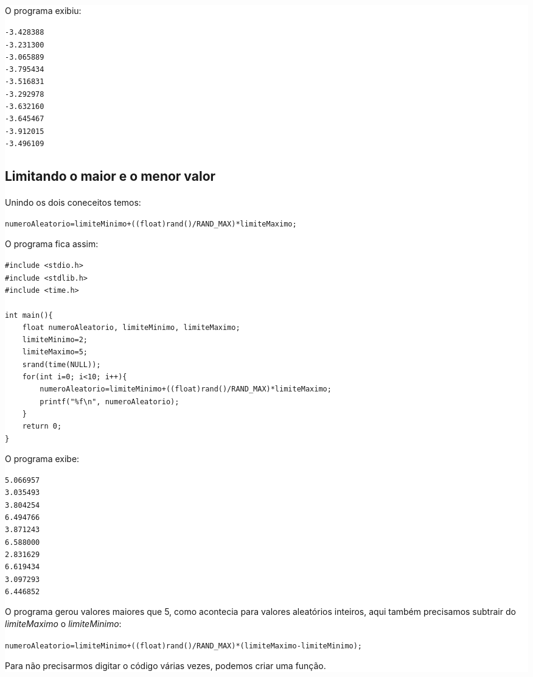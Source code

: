 O programa exibiu:

    -3.428388
    -3.231300
    -3.065889
    -3.795434
    -3.516831
    -3.292978
    -3.632160
    -3.645467
    -3.912015
    -3.496109

<h2>Limitando o maior e o menor valor</h2>

Unindo os dois coneceitos temos:

    numeroAleatorio=limiteMinimo+((float)rand()/RAND_MAX)*limiteMaximo;

O programa fica assim:

    #include <stdio.h>
    #include <stdlib.h>
    #include <time.h>

    int main(){
        float numeroAleatorio, limiteMinimo, limiteMaximo;
        limiteMinimo=2;
        limiteMaximo=5;
        srand(time(NULL)); 
        for(int i=0; i<10; i++){
            numeroAleatorio=limiteMinimo+((float)rand()/RAND_MAX)*limiteMaximo;
            printf("%f\n", numeroAleatorio);
        }
        return 0;
    }

O programa exibe:

    5.066957
    3.035493
    3.804254
    6.494766
    3.871243
    6.588000
    2.831629
    6.619434
    3.097293
    6.446852

O programa gerou valores maiores que 5, como acontecia para valores aleatórios inteiros, aqui também precisamos subtrair do *limiteMaximo* o *limiteMinimo*:

    numeroAleatorio=limiteMinimo+((float)rand()/RAND_MAX)*(limiteMaximo-limiteMinimo);

Para não precisarmos digitar o código várias vezes, podemos criar uma função. 
